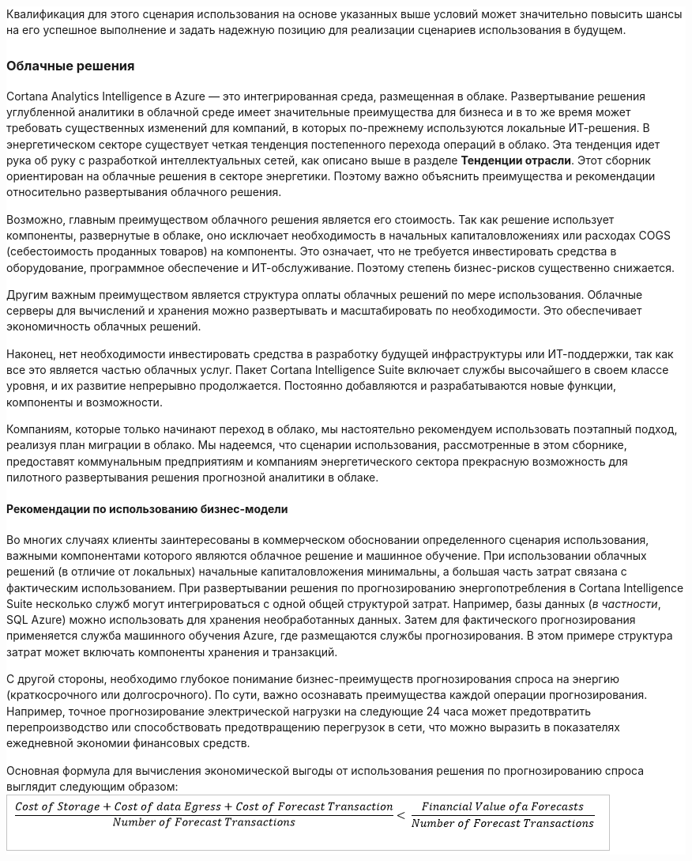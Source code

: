 Квалификация для этого сценария использования на основе указанных выше условий может значительно повысить шансы на его успешное выполнение и задать надежную позицию для реализации сценариев использования в будущем.

### <a name="cloud-based-solutions"></a>Облачные решения
Cortana Analytics Intelligence в Azure — это интегрированная среда, размещенная в облаке. Развертывание решения углубленной аналитики в облачной среде имеет значительные преимущества для бизнеса и в то же время может требовать существенных изменений для компаний, в которых по-прежнему используются локальные ИТ-решения. В энергетическом секторе существует четкая тенденция постепенного перехода операций в облако. Эта тенденция идет рука об руку с разработкой интеллектуальных сетей, как описано выше в разделе **Тенденции отрасли**. Этот сборник ориентирован на облачные решения в секторе энергетики. Поэтому важно объяснить преимущества и рекомендации относительно развертывания облачного решения.

Возможно, главным преимуществом облачного решения является его стоимость. Так как решение использует компоненты, развернутые в облаке, оно исключает необходимость в начальных капиталовложениях или расходах COGS (себестоимость проданных товаров) на компоненты. Это означает, что не требуется инвестировать средства в оборудование, программное обеспечение и ИТ-обслуживание. Поэтому степень бизнес-рисков существенно снижается.

Другим важным преимуществом является структура оплаты облачных решений по мере использования. Облачные серверы для вычислений и хранения можно развертывать и масштабировать по необходимости. Это обеспечивает экономичность облачных решений.

Наконец, нет необходимости инвестировать средства в разработку будущей инфраструктуры или ИТ-поддержки, так как все это является частью облачных услуг. Пакет Cortana Intelligence Suite включает службы высочайшего в своем классе уровня, и их развитие непрерывно продолжается. Постоянно добавляются и разрабатываются новые функции, компоненты и возможности.

Компаниям, которые только начинают переход в облако, мы настоятельно рекомендуем использовать поэтапный подход, реализуя план миграции в облако. Мы надеемся, что сценарии использования, рассмотренные в этом сборнике, предоставят коммунальным предприятиям и компаниям энергетического сектора прекрасную возможность для пилотного развертывания решения прогнозной аналитики в облаке.

#### <a name="business-case-justification-considerations"></a>Рекомендации по использованию бизнес-модели
Во многих случаях клиенты заинтересованы в коммерческом обосновании определенного сценария использования, важными компонентами которого являются облачное решение и машинное обучение. При использовании облачных решений (в отличие от локальных) начальные капиталовложения минимальны, а большая часть затрат связана с фактическим использованием. При развертывании решения по прогнозированию энергопотребления в Cortana Intelligence Suite несколько служб могут интегрироваться с одной общей структурой затрат. Например, базы данных (*в частности*, SQL Azure) можно использовать для хранения необработанных данных. Затем для фактического прогнозирования применяется служба машинного обучения Azure, где размещаются службы прогнозирования. В этом примере структура затрат может включать компоненты хранения и транзакций.

С другой стороны, необходимо глубокое понимание бизнес-преимуществ прогнозирования спроса на энергию (краткосрочного или долгосрочного). По сути, важно осознавать преимущества каждой операции прогнозирования. Например, точное прогнозирование электрической нагрузки на следующие 24 часа может предотвратить перепроизводство или способствовать предотвращению перегрузок в сети, что можно выразить в показателях ежедневной экономии финансовых средств.

Основная формула для вычисления экономической выгоды от использования решения по прогнозированию спроса выглядит следующим образом: ![Основная формула для вычисления экономической выгоды использования решения по прогнозированию спроса](media/cortana-analytics-playbook-demand-forecasting-energy/financial-benefit-formula.png)
